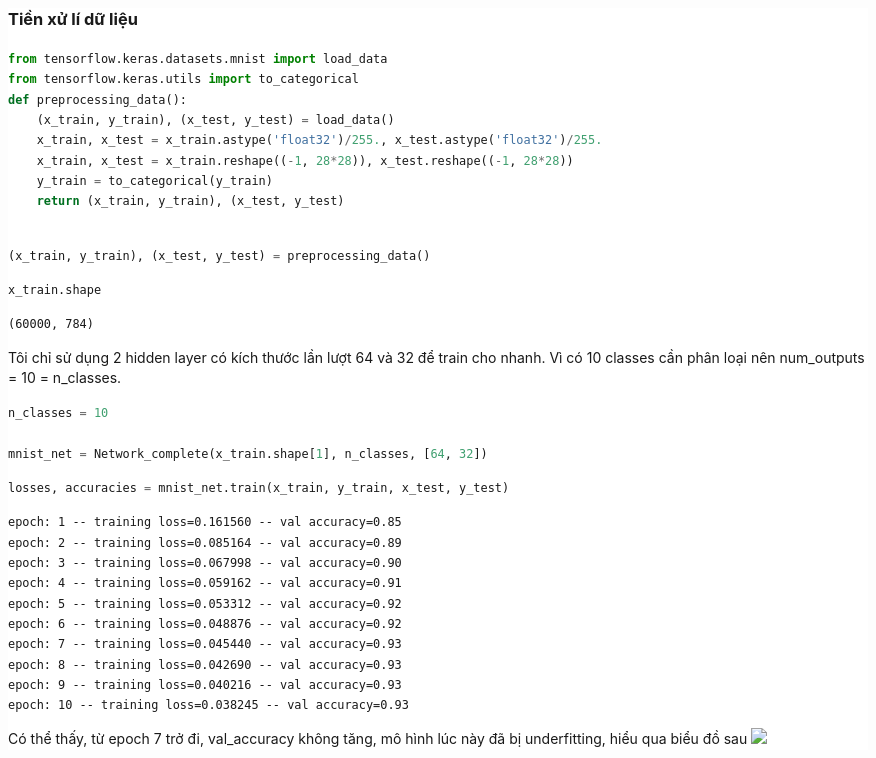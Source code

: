 ### Tiền xử lí dữ liệu

```python
from tensorflow.keras.datasets.mnist import load_data
from tensorflow.keras.utils import to_categorical
def preprocessing_data():
    (x_train, y_train), (x_test, y_test) = load_data()
    x_train, x_test = x_train.astype('float32')/255., x_test.astype('float32')/255.
    x_train, x_test = x_train.reshape((-1, 28*28)), x_test.reshape((-1, 28*28))
    y_train = to_categorical(y_train)
    return (x_train, y_train), (x_test, y_test)
    
```


```python
(x_train, y_train), (x_test, y_test) = preprocessing_data()
```


```python
x_train.shape
```




    (60000, 784)


Tôi chỉ sử dụng 2 hidden layer có kích thước lần lượt 64 và 32 để train cho nhanh. Vì có 10 classes cần phân loại nên num_outputs = 10 = n_classes.

```python
n_classes = 10

mnist_net = Network_complete(x_train.shape[1], n_classes, [64, 32])
```


```python
losses, accuracies = mnist_net.train(x_train, y_train, x_test, y_test)
```

    epoch: 1 -- training loss=0.161560 -- val accuracy=0.85
    epoch: 2 -- training loss=0.085164 -- val accuracy=0.89
    epoch: 3 -- training loss=0.067998 -- val accuracy=0.90
    epoch: 4 -- training loss=0.059162 -- val accuracy=0.91
    epoch: 5 -- training loss=0.053312 -- val accuracy=0.92
    epoch: 6 -- training loss=0.048876 -- val accuracy=0.92
    epoch: 7 -- training loss=0.045440 -- val accuracy=0.93
    epoch: 8 -- training loss=0.042690 -- val accuracy=0.93
    epoch: 9 -- training loss=0.040216 -- val accuracy=0.93
    epoch: 10 -- training loss=0.038245 -- val accuracy=0.93


Có thể thấy, từ epoch 7 trở đi, val_accuracy không tăng, mô hình lúc này đã bị underfitting, hiểu qua biểu đồ sau
![](https://www.researchgate.net/publication/335604816/figure/fig2/AS:799391489220609@1567601191401/Bias-variance-trade-off-in-machine-learning-This-figure-illustrates-the-trade-off.png)
